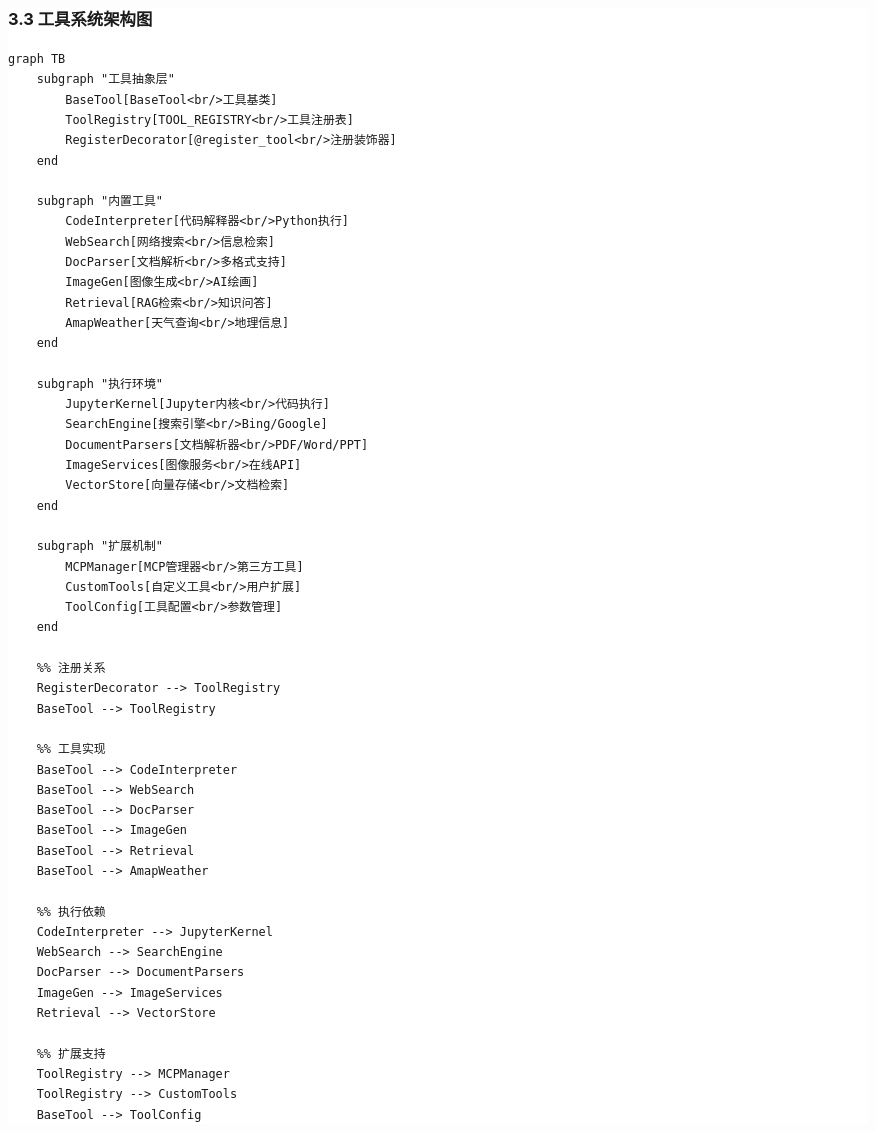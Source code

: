 ### 3.3 工具系统架构图

```mermaid
graph TB
    subgraph "工具抽象层"
        BaseTool[BaseTool<br/>工具基类]
        ToolRegistry[TOOL_REGISTRY<br/>工具注册表]
        RegisterDecorator[@register_tool<br/>注册装饰器]
    end
    
    subgraph "内置工具"
        CodeInterpreter[代码解释器<br/>Python执行]
        WebSearch[网络搜索<br/>信息检索]
        DocParser[文档解析<br/>多格式支持]
        ImageGen[图像生成<br/>AI绘画]
        Retrieval[RAG检索<br/>知识问答]
        AmapWeather[天气查询<br/>地理信息]
    end
    
    subgraph "执行环境"
        JupyterKernel[Jupyter内核<br/>代码执行]
        SearchEngine[搜索引擎<br/>Bing/Google]
        DocumentParsers[文档解析器<br/>PDF/Word/PPT]
        ImageServices[图像服务<br/>在线API]
        VectorStore[向量存储<br/>文档检索]
    end
    
    subgraph "扩展机制"
        MCPManager[MCP管理器<br/>第三方工具]
        CustomTools[自定义工具<br/>用户扩展]
        ToolConfig[工具配置<br/>参数管理]
    end
    
    %% 注册关系
    RegisterDecorator --> ToolRegistry
    BaseTool --> ToolRegistry
    
    %% 工具实现
    BaseTool --> CodeInterpreter
    BaseTool --> WebSearch
    BaseTool --> DocParser
    BaseTool --> ImageGen
    BaseTool --> Retrieval
    BaseTool --> AmapWeather
    
    %% 执行依赖
    CodeInterpreter --> JupyterKernel
    WebSearch --> SearchEngine
    DocParser --> DocumentParsers
    ImageGen --> ImageServices
    Retrieval --> VectorStore
    
    %% 扩展支持
    ToolRegistry --> MCPManager
    ToolRegistry --> CustomTools
    BaseTool --> ToolConfig
```
